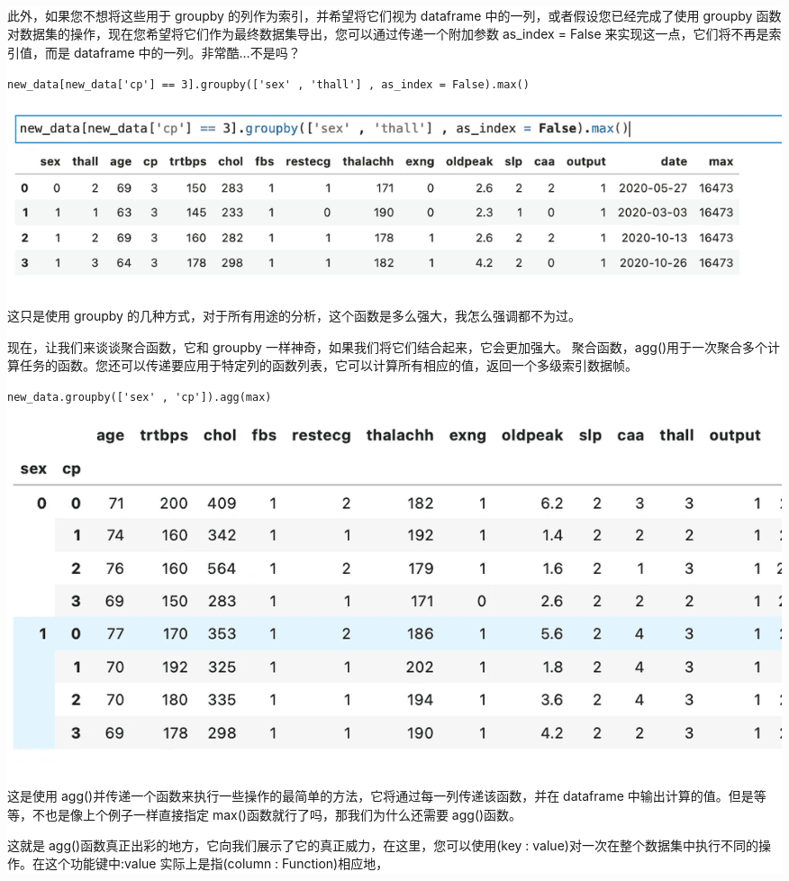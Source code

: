 此外，如果您不想将这些用于 groupby 的列作为索引，并希望将它们视为 dataframe 中的一列，或者假设您已经完成了使用 groupby 函数对数据集的操作，现在您希望将它们作为最终数据集导出，您可以通过传递一个附加参数 as_index = False 来实现这一点，它们将不再是索引值，而是 dataframe 中的一列。非常酷…不是吗？

```
new_data[new_data['cp'] == 3].groupby(['sex' , 'thall'] , as_index = False).max()
```

![](img/7ed9796ee2fc88f1ca794d2907877fce.png)

这只是使用 groupby 的几种方式，对于所有用途的分析，这个函数是多么强大，我怎么强调都不为过。

现在，让我们来谈谈聚合函数，它和 groupby 一样神奇，如果我们将它们结合起来，它会更加强大。
聚合函数，agg()用于一次聚合多个计算任务的函数。您还可以传递要应用于特定列的函数列表，它可以计算所有相应的值，返回一个多级索引数据帧。

```
new_data.groupby(['sex' , 'cp']).agg(max)
```

![](img/fde63b9446e5833a262875a3939bfb4e.png)

这是使用 agg()并传递一个函数来执行一些操作的最简单的方法，它将通过每一列传递该函数，并在 dataframe 中输出计算的值。但是等等，不也是像上个例子一样直接指定 max()函数就行了吗，那我们为什么还需要 agg()函数。

这就是 agg()函数真正出彩的地方，它向我们展示了它的真正威力，在这里，您可以使用(key : value)对一次在整个数据集中执行不同的操作。在这个功能键中:value 实际上是指(column : Function)相应地，
